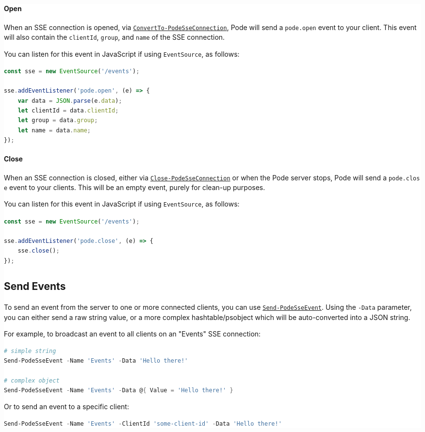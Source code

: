 #### Open

When an SSE connection is opened, via [`ConvertTo-PodeSseConnection`](../../../../Functions/SSE/ConvertTo-PodeSseConnection), Pode will send a `pode.open` event to your client. This event will also contain the `clientId`, `group`, and `name` of the SSE connection.

You can listen for this event in JavaScript if using `EventSource`, as follows:

```javascript
const sse = new EventSource('/events');

sse.addEventListener('pode.open', (e) => {
    var data = JSON.parse(e.data);
    let clientId = data.clientId;
    let group = data.group;
    let name = data.name;
});
```

#### Close

When an SSE connection is closed, either via [`Close-PodeSseConnection`](../../../../Functions/SSE/Close-PodeSseConnection) or when the Pode server stops, Pode will send a `pode.close` event to your clients. This will be an empty event, purely for clean-up purposes.

You can listen for this event in JavaScript if using `EventSource`, as follows:

```javascript
const sse = new EventSource('/events');

sse.addEventListener('pode.close', (e) => {
    sse.close();
});
```

## Send Events

To send an event from the server to one or more connected clients, you can use [`Send-PodeSseEvent`](../../../../Functions/SSE/Send-PodeSseEvent). Using the `-Data` parameter, you can either send a raw string value, or a more complex hashtable/psobject which will be auto-converted into a JSON string.

For example, to broadcast an event to all clients on an "Events" SSE connection:

```powershell
# simple string
Send-PodeSseEvent -Name 'Events' -Data 'Hello there!'

# complex object
Send-PodeSseEvent -Name 'Events' -Data @{ Value = 'Hello there!' }
```

Or to send an event to a specific client:

```powershell
Send-PodeSseEvent -Name 'Events' -ClientId 'some-client-id' -Data 'Hello there!'
```
